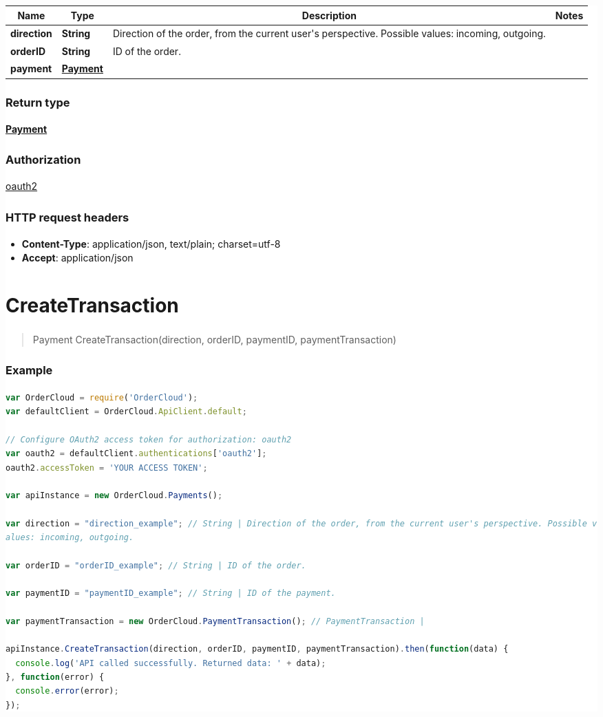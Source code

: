 Name | Type | Description  | Notes
------------- | ------------- | ------------- | -------------
 **direction** | **String**| Direction of the order, from the current user&#39;s perspective. Possible values: incoming, outgoing. | 
 **orderID** | **String**| ID of the order. | 
 **payment** | [**Payment**](Payment.md)|  | 

### Return type

[**Payment**](Payment.md)

### Authorization



[oauth2](../README.md#oauth2)

### HTTP request headers

 - **Content-Type**: application/json, text/plain; charset=utf-8
 - **Accept**: application/json

<a name="CreateTransaction"></a>
# **CreateTransaction**
> Payment CreateTransaction(direction, orderID, paymentID, paymentTransaction)



### Example
```javascript
var OrderCloud = require('OrderCloud');
var defaultClient = OrderCloud.ApiClient.default;

// Configure OAuth2 access token for authorization: oauth2
var oauth2 = defaultClient.authentications['oauth2'];
oauth2.accessToken = 'YOUR ACCESS TOKEN';

var apiInstance = new OrderCloud.Payments();

var direction = "direction_example"; // String | Direction of the order, from the current user's perspective. Possible values: incoming, outgoing.

var orderID = "orderID_example"; // String | ID of the order.

var paymentID = "paymentID_example"; // String | ID of the payment.

var paymentTransaction = new OrderCloud.PaymentTransaction(); // PaymentTransaction | 

apiInstance.CreateTransaction(direction, orderID, paymentID, paymentTransaction).then(function(data) {
  console.log('API called successfully. Returned data: ' + data);
}, function(error) {
  console.error(error);
});

```
